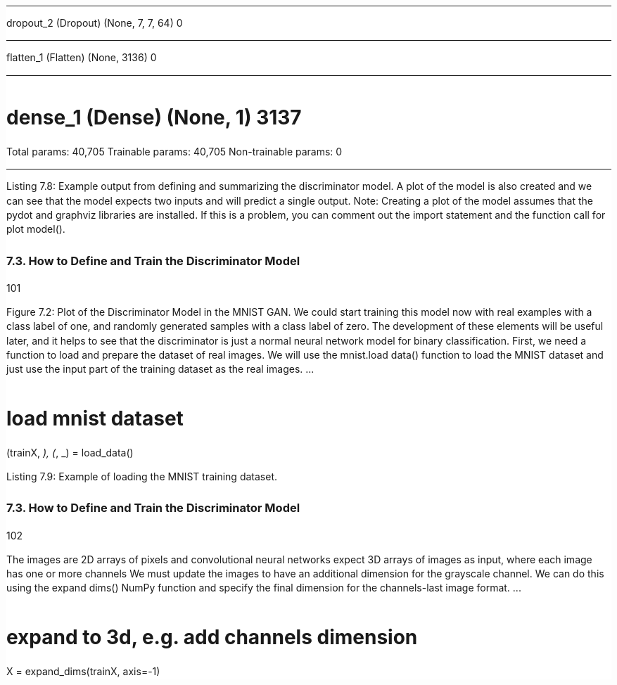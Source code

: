 _________________________________________________________________
dropout_2 (Dropout)
(None, 7, 7, 64)
0
_________________________________________________________________
flatten_1 (Flatten)
(None, 3136)
0
_________________________________________________________________
dense_1 (Dense)
(None, 1)
3137
=================================================================
Total params: 40,705
Trainable params: 40,705
Non-trainable params: 0
_________________________________________________________________

Listing 7.8: Example output from defining and summarizing the discriminator model.
A plot of the model is also created and we can see that the model expects two inputs and
will predict a single output.
Note: Creating a plot of the model assumes that the pydot and graphviz libraries are
installed. If this is a problem, you can comment out the import statement and the function call
for plot model().

### 7.3. How to Define and Train the Discriminator Model

101

Figure 7.2: Plot of the Discriminator Model in the MNIST GAN.
We could start training this model now with real examples with a class label of one, and
randomly generated samples with a class label of zero. The development of these elements will
be useful later, and it helps to see that the discriminator is just a normal neural network model
for binary classification. First, we need a function to load and prepare the dataset of real images.
We will use the mnist.load data() function to load the MNIST dataset and just use the input
part of the training dataset as the real images.
...
# load mnist dataset
(trainX, _), (_, _) = load_data()

Listing 7.9: Example of loading the MNIST training dataset.

### 7.3. How to Define and Train the Discriminator Model

102

The images are 2D arrays of pixels and convolutional neural networks expect 3D arrays of
images as input, where each image has one or more channels We must update the images to have
an additional dimension for the grayscale channel. We can do this using the expand dims()
NumPy function and specify the final dimension for the channels-last image format.
...
# expand to 3d, e.g. add channels dimension
X = expand_dims(trainX, axis=-1)
